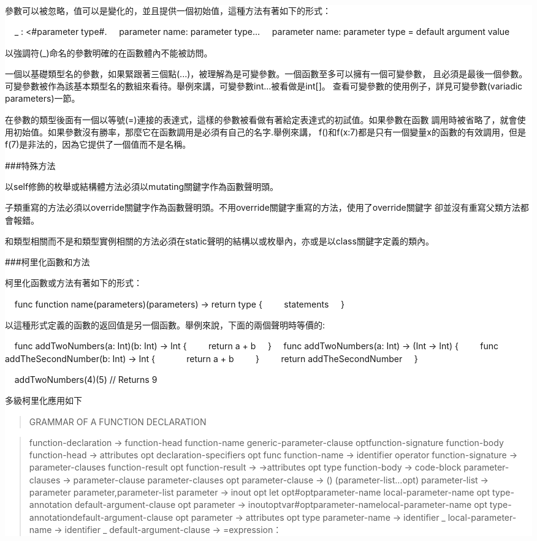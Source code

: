 參數可以被忽略，值可以是變化的，並且提供一個初始值，這種方法有著如下的形式：

    _ : <#parameter type#.
    parameter name: parameter type...
    parameter name: parameter type = default argument value

以強調符(_)命名的參數明確的在函數體內不能被訪問。

一個以基礎類型名的參數，如果緊跟著三個點(...)，被理解為是可變參數。一個函數至多可以擁有一個可變參數，
且必須是最後一個參數。可變參數被作為該基本類型名的數組來看待。舉例來講，可變參數int...被看做是int[]。
查看可變參數的使用例子，詳見可變參數(variadic parameters)一節。

在參數的類型後面有一個以等號(=)連接的表達式，這樣的參數被看做有著給定表達式的初試值。如果參數在函數
調用時被省略了，就會使用初始值。如果參數沒有勝率，那麼它在函數調用是必須有自己的名字.舉例來講，
f()和f(x:7)都是只有一個變量x的函數的有效調用，但是f(7)是非法的，因為它提供了一個值而不是名稱。

###特殊方法

以self修飾的枚舉或結構體方法必須以mutating關鍵字作為函數聲明頭。

子類重寫的方法必須以override關鍵字作為函數聲明頭。不用override關鍵字重寫的方法，使用了override關鍵字
卻並沒有重寫父類方法都會報錯。

和類型相關而不是和類型實例相關的方法必須在static聲明的結構以或枚舉內，亦或是以class關鍵字定義的類內。

###柯里化函數和方法

柯里化函數或方法有著如下的形式：

    func function name(parameters)(parameters) -> return type {
        statements
    }

以這種形式定義的函數的返回值是另一個函數。舉例來說，下面的兩個聲明時等價的:

    func addTwoNumbers(a: Int)(b: Int) -> Int {
        return a + b
    }
    func addTwoNumbers(a: Int) -> (Int -> Int) {
        func addTheSecondNumber(b: Int) -> Int {
            return a + b
        }
        return addTheSecondNumber
    }

    addTwoNumbers(4)(5) // Returns 9

多級柯里化應用如下

>GRAMMAR OF A FUNCTION DECLARATION

>function-declaration → function-head function-name generic-parameter-clause optfunction-signature function-body
> function-head → attributes opt declaration-specifiers opt func
> function-name → identifier­ operator­
>function-signature → parameter-clauses function-result opt
> function-result → ->attributes opt type
> function-body → code-block­
> parameter-clauses → parameter-clause parameter-clauses opt
> parameter-clause → () (parameter-list...opt)
> parameter-list → parameter parameter,parameter-list
> parameter → inout opt​​ let opt​​#optparameter-name local-parameter-name opt type-annotation default-argument-clause opt
> parameter → inoutoptvar#optparameter-namelocal-parameter-name opt type-annotationdefault-argument-clause opt
> parameter → attributes ­opt ­type­
> parameter-name → identifier­ _­
> local-parameter-name → identifier­ _­
> default-argument-clause → =­expression­：
